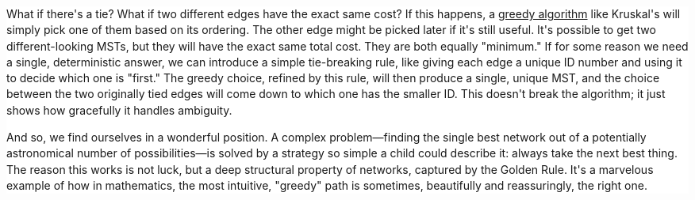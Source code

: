 What if there's a tie? What if two different edges have the exact same cost? If this happens, a [greedy algorithm](@article_id:262721) like Kruskal's will simply pick one of them based on its ordering. The other edge might be picked later if it's still useful. It's possible to get two different-looking MSTs, but they will have the exact same total cost. They are both equally "minimum." If for some reason we need a single, deterministic answer, we can introduce a simple tie-breaking rule, like giving each edge a unique ID number and using it to decide which one is "first." The greedy choice, refined by this rule, will then produce a single, unique MST, and the choice between the two originally tied edges will come down to which one has the smaller ID. This doesn't break the algorithm; it just shows how gracefully it handles ambiguity.

And so, we find ourselves in a wonderful position. A complex problem—finding the single best network out of a potentially astronomical number of possibilities—is solved by a strategy so simple a child could describe it: always take the next best thing. The reason this works is not luck, but a deep structural property of networks, captured by the Golden Rule. It's a marvelous example of how in mathematics, the most intuitive, "greedy" path is sometimes, beautifully and reassuringly, the right one.
